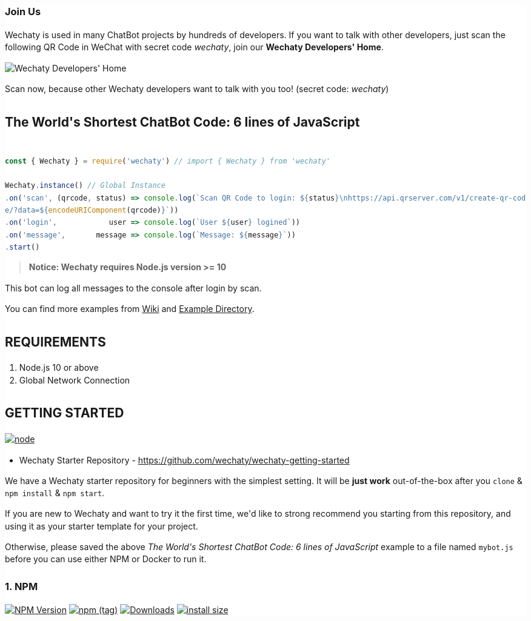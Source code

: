 ### Join Us

Wechaty is used in many ChatBot projects by hundreds of developers. If you want to talk with other developers, just scan the following QR Code in WeChat with secret code _wechaty_, join our **Wechaty Developers' Home**.

![Wechaty Developers' Home](https://chatie.io/wechaty/images/bot-qr-code.png)

Scan now, because other Wechaty developers want to talk with you too! (secret code: _wechaty_)

## The World's Shortest ChatBot Code: 6 lines of JavaScript

```javascript

const { Wechaty } = require('wechaty') // import { Wechaty } from 'wechaty'

Wechaty.instance() // Global Instance
.on('scan', (qrcode, status) => console.log(`Scan QR Code to login: ${status}\nhttps://api.qrserver.com/v1/create-qr-code/?data=${encodeURIComponent(qrcode)}`))
.on('login',            user => console.log(`User ${user} logined`))
.on('message',       message => console.log(`Message: ${message}`))
.start()
```

> **Notice: Wechaty requires Node.js version >= 10**

This bot can log all messages to the console after login by scan.

You can find more examples from [Wiki](https://github.com/chatie/wechaty/wiki/Examples) and [Example Directory](https://github.com/chatie/wechaty/blob/master/examples/).

## REQUIREMENTS

1. Node.js 10 or above
1. Global Network Connection

## GETTING STARTED

[![node](https://img.shields.io/node/v/wechaty.svg?maxAge=604800)](https://nodejs.org/)

* Wechaty Starter Repository - <https://github.com/wechaty/wechaty-getting-started>

We have a Wechaty starter repository for beginners with the simplest setting. It will be **just work** out-of-the-box after you `clone` & `npm install` & `npm start`.

If you are new to Wechaty and want to try it the first time, we'd like to strong recommend you starting from this repository, and using it as your starter template for your project.

Otherwise, please saved the above _The World's Shortest ChatBot Code: 6 lines of JavaScript_ example to a file named `mybot.js` before you can use either NPM or Docker to run it.

### 1. NPM

[![NPM Version](https://badge.fury.io/js/wechaty.svg)](https://www.npmjs.com/package/wechaty)
[![npm (tag)](https://img.shields.io/npm/v/wechaty/next.svg)](https://www.npmjs.com/package/wechaty?activeTab=versions)
[![Downloads](https://img.shields.io/npm/dm/wechaty.svg?style=flat-square)](https://www.npmjs.com/package/wechaty)
[![install size](https://packagephobia.now.sh/badge?p=wechaty)](https://packagephobia.now.sh/result?p=wechaty)
